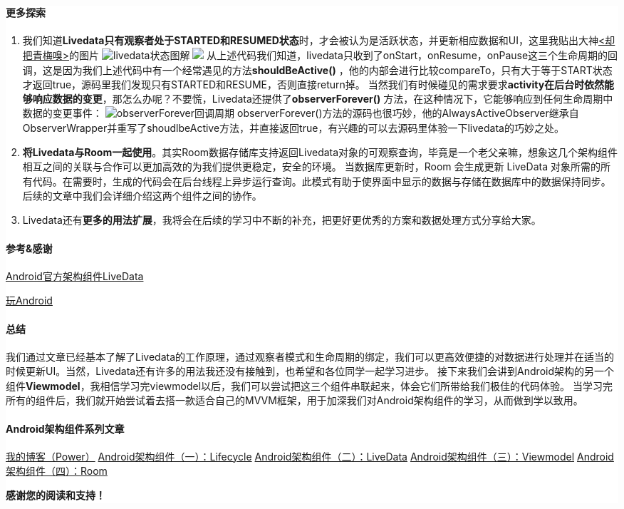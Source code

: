 #### 更多探索
1. 我们知道**Livedata只有观察者处于STARTED和RESUMED状态**时，才会被认为是活跃状态，并更新相应数据和UI，这里我贴出大神[<却把青梅嗅>](https://juejin.im/post/5c25753af265da61561f5335)的图片
![livedata状态图解](https://power-blog-resources.oss-cn-beijing.aliyuncs.com/pic/livedata%E7%8A%B6%E6%80%81%E5%9B%BE1.png)
![](https://power-blog-resources.oss-cn-beijing.aliyuncs.com/pic/livedata%E7%8A%B6%E6%80%81%E5%9B%BE2.png)
从上述代码我们知道，livedata只收到了onStart，onResume，onPause这三个生命周期的回调，这是因为我们上述代码中有一个经常遇见的方法**shouldBeActive()** ，他的内部会进行比较compareTo，只有大于等于START状态才返回true，源码里我们发现只有STARTED和RESUME，否则直接return掉。
当然我们有时候碰见的需求要求**activity在后台时依然能够响应数据的变更**，那怎么办呢？不要慌，Livedata还提供了**observerForever()** 方法，在这种情况下，它能够响应到任何生命周期中数据的变更事件：
![observerForever回调周期](https://power-blog-resources.oss-cn-beijing.aliyuncs.com/pic/livedata%E7%8A%B6%E6%80%81%E5%9B%BE3.png)
observerForever()方法的源码也很巧妙，他的AlwaysActiveObserver继承自ObserverWrapper并重写了shoudlbeActive方法，并直接返回true，有兴趣的可以去源码里体验一下livedata的巧妙之处。

2. **将Livedata与Room一起使用**。其实Room数据存储库支持返回Livedata对象的可观察查询，毕竟是一个老父亲嘛，想象这几个架构组件相互之间的关联与合作可以更加高效的为我们提供更稳定，安全的环境。
当数据库更新时，Room 会生成更新 LiveData 对象所需的所有代码。在需要时，生成的代码会在后台线程上异步运行查询。此模式有助于使界面中显示的数据与存储在数据库中的数据保持同步。后续的文章中我们会详细介绍这两个组件之间的协作。

3. Livedata还有**更多的用法扩展**，我将会在后续的学习中不断的补充，把更好更优秀的方案和数据处理方式分享给大家。

#### 参考&感谢
[Android官方架构组件LiveData](https://juejin.im/post/5c53beaf51882562e27e5ad9#heading-1)

[玩Android](https://www.wanandroid.com/)

#### 总结
我们通过文章已经基本了解了Livedata的工作原理，通过观察者模式和生命周期的绑定，我们可以更高效便捷的对数据进行处理并在适当的时候更新UI。当然，Livedata还有许多的用法我还没有接触到，也希望和各位同学一起学习进步。
接下来我们会讲到Android架构的另一个组件**Viewmodel**，我相信学习完viewmodel以后，我们可以尝试把这三个组件串联起来，体会它们所带给我们极佳的代码体验。
当学习完所有的组件后，我们就开始尝试着去搭一款适合自己的MVVM框架，用于加深我们对Android架构组件的学习，从而做到学以致用。

#### Android架构组件系列文章
[我的博客（Power）](https://powerofandroid.com/)
[Android架构组件（一）：Lifecycle](https://www.jianshu.com/p/6a6086ee1c07)
[Android架构组件（二）：LiveData](https://www.jianshu.com/p/c13e240c9989)
[Android架构组件（三）：Viewmodel](https://www.jianshu.com/p/be3f7b4b9974)
[Android架构组件（四）：Room](https://www.jianshu.com/p/cf05150335df)

**感谢您的阅读和支持！**